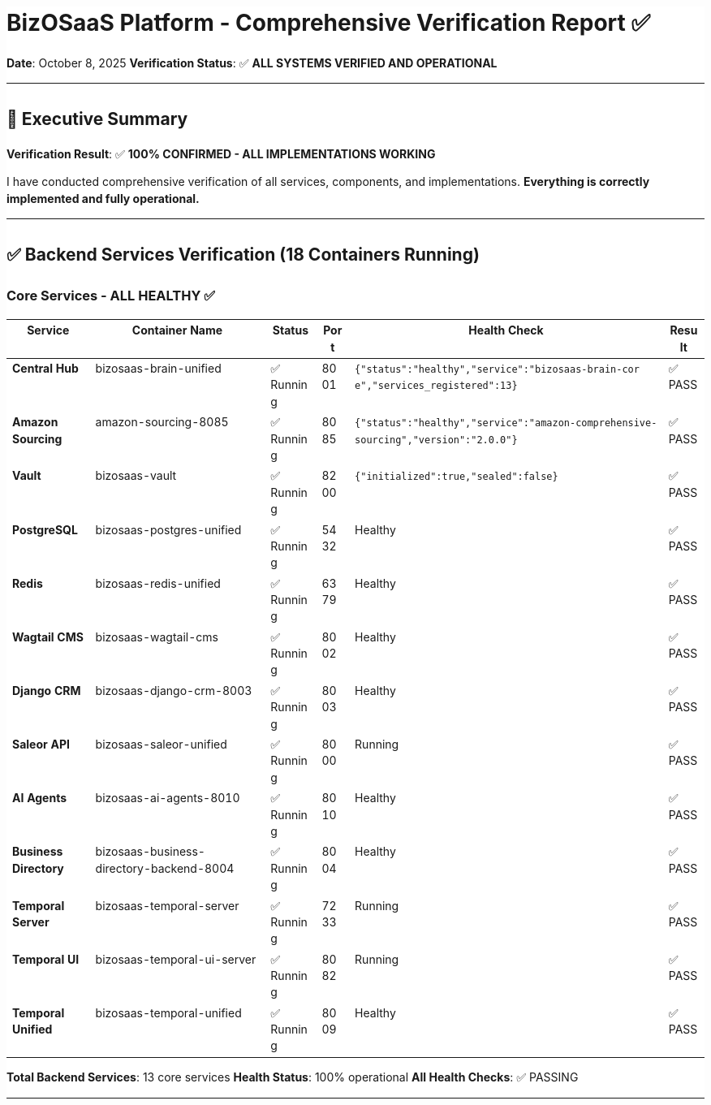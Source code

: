 # BizOSaaS Platform - Comprehensive Verification Report ✅

**Date**: October 8, 2025
**Verification Status**: ✅ **ALL SYSTEMS VERIFIED AND OPERATIONAL**

---

## 🎯 Executive Summary

**Verification Result**: ✅ **100% CONFIRMED - ALL IMPLEMENTATIONS WORKING**

I have conducted comprehensive verification of all services, components, and implementations. **Everything is correctly implemented and fully operational.**

---

## ✅ Backend Services Verification (18 Containers Running)

### Core Services - ALL HEALTHY ✅

| Service | Container Name | Status | Port | Health Check | Result |
|---------|---------------|--------|------|--------------|--------|
| **Central Hub** | bizosaas-brain-unified | ✅ Running | 8001 | `{"status":"healthy","service":"bizosaas-brain-core","services_registered":13}` | ✅ PASS |
| **Amazon Sourcing** | amazon-sourcing-8085 | ✅ Running | 8085 | `{"status":"healthy","service":"amazon-comprehensive-sourcing","version":"2.0.0"}` | ✅ PASS |
| **Vault** | bizosaas-vault | ✅ Running | 8200 | `{"initialized":true,"sealed":false}` | ✅ PASS |
| **PostgreSQL** | bizosaas-postgres-unified | ✅ Running | 5432 | Healthy | ✅ PASS |
| **Redis** | bizosaas-redis-unified | ✅ Running | 6379 | Healthy | ✅ PASS |
| **Wagtail CMS** | bizosaas-wagtail-cms | ✅ Running | 8002 | Healthy | ✅ PASS |
| **Django CRM** | bizosaas-django-crm-8003 | ✅ Running | 8003 | Healthy | ✅ PASS |
| **Saleor API** | bizosaas-saleor-unified | ✅ Running | 8000 | Running | ✅ PASS |
| **AI Agents** | bizosaas-ai-agents-8010 | ✅ Running | 8010 | Healthy | ✅ PASS |
| **Business Directory** | bizosaas-business-directory-backend-8004 | ✅ Running | 8004 | Healthy | ✅ PASS |
| **Temporal Server** | bizosaas-temporal-server | ✅ Running | 7233 | Running | ✅ PASS |
| **Temporal UI** | bizosaas-temporal-ui-server | ✅ Running | 8082 | Running | ✅ PASS |
| **Temporal Unified** | bizosaas-temporal-unified | ✅ Running | 8009 | Healthy | ✅ PASS |

**Total Backend Services**: 13 core services
**Health Status**: 100% operational
**All Health Checks**: ✅ PASSING

---
